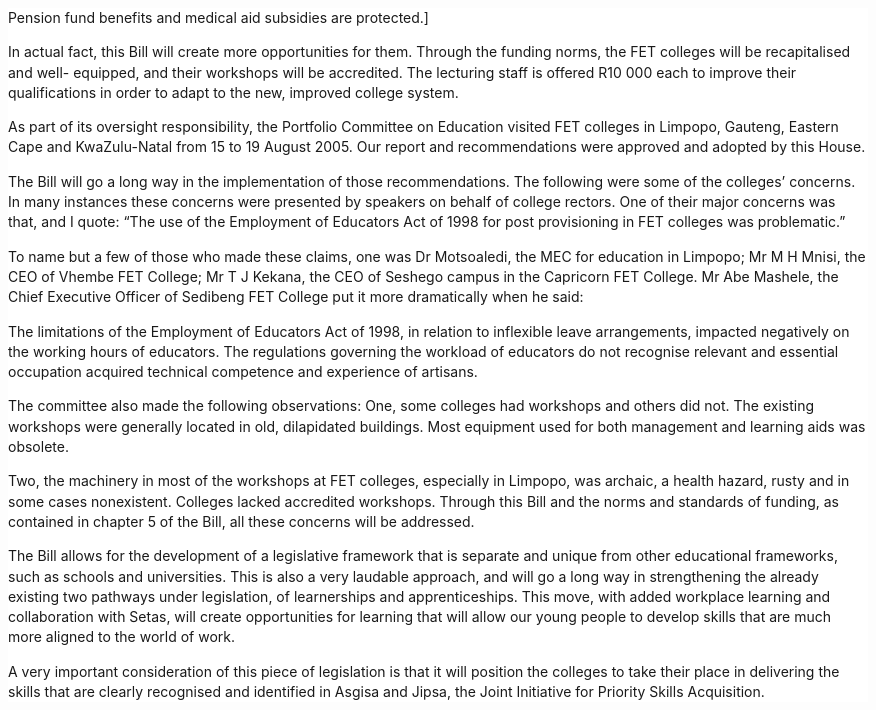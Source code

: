Pension fund benefits and medical aid subsidies are protected.]

In actual fact, this Bill will create more opportunities for them. Through
the funding norms, the FET colleges will be recapitalised and well-
equipped, and their workshops will be accredited. The lecturing staff is
offered R10 000 each to improve their qualifications in order to adapt to
the new, improved college system.

As part of its oversight responsibility, the Portfolio Committee on
Education visited FET colleges in Limpopo, Gauteng, Eastern Cape and
KwaZulu-Natal from 15 to 19 August 2005. Our report and recommendations
were approved and adopted by this House.

The Bill will go a long way in the implementation of those recommendations.
The following were some of the colleges’ concerns.
In many instances these concerns were presented by speakers on behalf of
college rectors. One of their major concerns was that, and I quote: “The
use of the Employment of Educators Act of 1998 for post provisioning in FET
colleges was problematic.”

To name but a few of those who made these claims, one was Dr Motsoaledi,
the MEC for education in Limpopo; Mr M H Mnisi, the CEO of Vhembe FET
College; Mr T J Kekana, the CEO of Seshego campus in the Capricorn FET
College. Mr Abe Mashele, the Chief Executive Officer of Sedibeng FET
College put it more dramatically when he said:


  The limitations of the Employment of Educators Act of 1998, in relation
  to inflexible leave arrangements, impacted negatively on the working
  hours of educators. The regulations governing the workload of educators
  do not recognise relevant and essential occupation acquired technical
  competence and experience of artisans.

The committee also made the following observations: One, some colleges had
workshops and others did not. The existing workshops were generally located
in old, dilapidated buildings. Most equipment used for both management and
learning aids was obsolete.

Two, the machinery in most of the workshops at FET colleges, especially in
Limpopo, was archaic, a health hazard, rusty and in some cases nonexistent.
Colleges lacked accredited workshops. Through this Bill and the norms and
standards of funding, as contained in chapter 5 of the Bill, all these
concerns will be addressed.

The Bill allows for the development of a legislative framework that is
separate and unique from other educational frameworks, such as schools and
universities. This is also a very laudable approach, and will go a long way
in strengthening the already existing two pathways under legislation, of
learnerships and apprenticeships. This move, with added workplace learning
and collaboration with Setas, will create opportunities for learning that
will allow our young people to develop skills that are much more aligned to
the world of work.

A very important consideration of this piece of legislation is that it will
position the colleges to take their place in delivering the skills that are
clearly recognised and identified in Asgisa and Jipsa, the Joint Initiative
for Priority Skills Acquisition.
